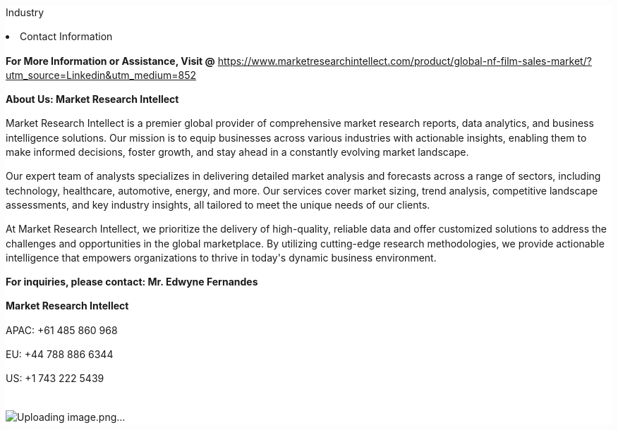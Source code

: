 Industry</li><li>Contact Information</li></ul></div><div class="article-main__content" data-test-id="publishing-text-block"><p><span class="font-[700]"><strong>For More Information or Assistance, Visit @</strong>&nbsp;<a href="https://www.marketresearchintellect.com/product/global-nf-film-sales-market/?utm_source=Linkedin&utm_medium=852">https://www.marketresearchintellect.com/product/global-nf-film-sales-market/?utm_source=Linkedin&utm_medium=852</a></span></p><p><strong>About Us: Market Research Intellect</strong></p><p>Market Research Intellect is a premier global provider of comprehensive market research reports, data analytics, and business intelligence solutions. Our mission is to equip businesses across various industries with actionable insights, enabling them to make informed decisions, foster growth, and stay ahead in a constantly evolving market landscape.</p><p>Our expert team of analysts specializes in delivering detailed market analysis and forecasts across a range of sectors, including technology, healthcare, automotive, energy, and more. Our services cover market sizing, trend analysis, competitive landscape assessments, and key industry insights, all tailored to meet the unique needs of our clients.</p><p>At Market Research Intellect, we prioritize the delivery of high-quality, reliable data and offer customized solutions to address the challenges and opportunities in the global marketplace. By utilizing cutting-edge research methodologies, we provide actionable intelligence that empowers organizations to thrive in today's dynamic business environment.</p><p><strong>For inquiries, please contact: Mr. Edwyne Fernandes</strong></p><p><strong>Market Research Intellect</strong></p><p>APAC: +61 485 860 968</p><p>EU: +44 788 886 6344</p><p>US: +1 743 222 5439</p></div><div class="article-main__content" data-test-id="publishing-text-block">&nbsp;</div>
![Uploading image.png…]()

